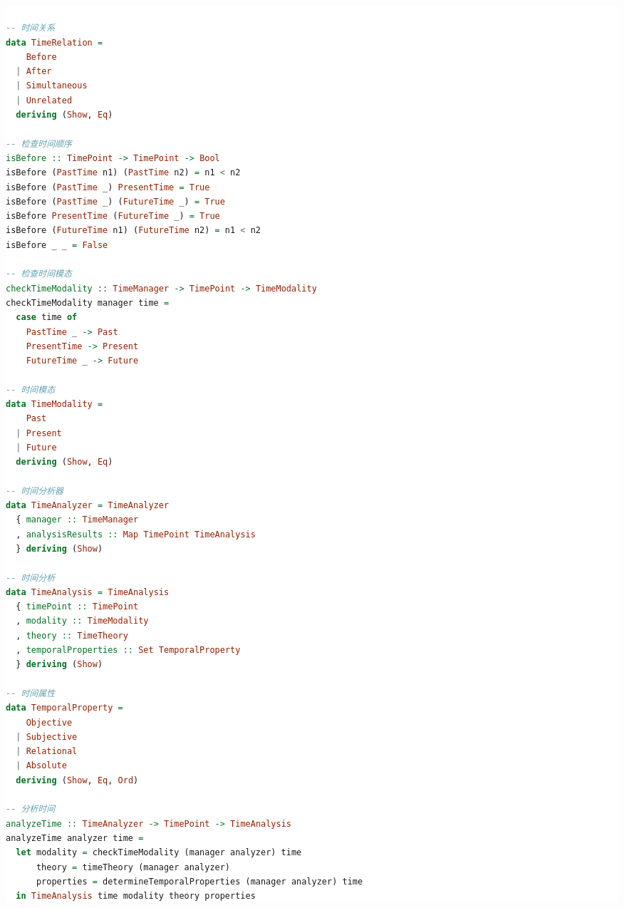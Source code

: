 ```haskell

-- 时间关系
data TimeRelation = 
    Before
  | After
  | Simultaneous
  | Unrelated
  deriving (Show, Eq)

-- 检查时间顺序
isBefore :: TimePoint -> TimePoint -> Bool
isBefore (PastTime n1) (PastTime n2) = n1 < n2
isBefore (PastTime _) PresentTime = True
isBefore (PastTime _) (FutureTime _) = True
isBefore PresentTime (FutureTime _) = True
isBefore (FutureTime n1) (FutureTime n2) = n1 < n2
isBefore _ _ = False

-- 检查时间模态
checkTimeModality :: TimeManager -> TimePoint -> TimeModality
checkTimeModality manager time = 
  case time of
    PastTime _ -> Past
    PresentTime -> Present
    FutureTime _ -> Future

-- 时间模态
data TimeModality = 
    Past
  | Present
  | Future
  deriving (Show, Eq)

-- 时间分析器
data TimeAnalyzer = TimeAnalyzer
  { manager :: TimeManager
  , analysisResults :: Map TimePoint TimeAnalysis
  } deriving (Show)

-- 时间分析
data TimeAnalysis = TimeAnalysis
  { timePoint :: TimePoint
  , modality :: TimeModality
  , theory :: TimeTheory
  , temporalProperties :: Set TemporalProperty
  } deriving (Show)

-- 时间属性
data TemporalProperty = 
    Objective
  | Subjective
  | Relational
  | Absolute
  deriving (Show, Eq, Ord)

-- 分析时间
analyzeTime :: TimeAnalyzer -> TimePoint -> TimeAnalysis
analyzeTime analyzer time = 
  let modality = checkTimeModality (manager analyzer) time
      theory = timeTheory (manager analyzer)
      properties = determineTemporalProperties (manager analyzer) time
  in TimeAnalysis time modality theory properties

```